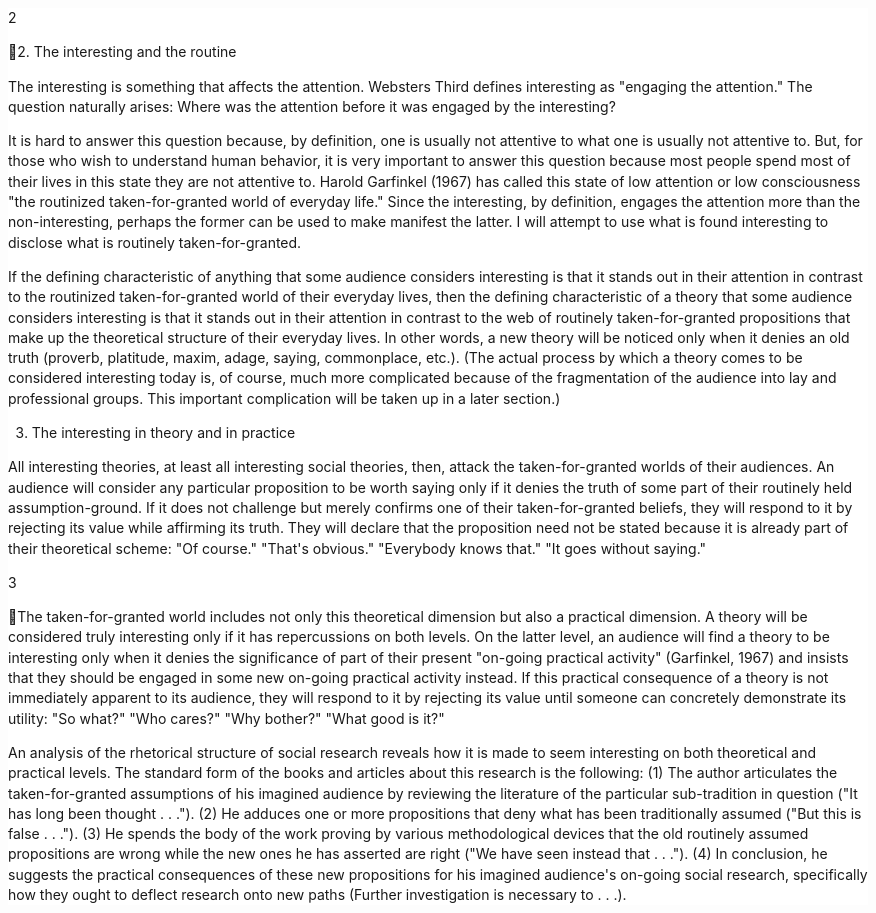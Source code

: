 2

 2. The interesting and the routine

The interesting is something that affects the attention. Websters Third defines interesting as "engaging the attention." The question naturally arises: Where was the attention before it was engaged by the interesting?

It is hard to answer this question because, by definition, one is usually not attentive to what one is usually not attentive to. But, for those who wish to understand human behavior, it is very important to answer this question because most people spend most of their lives in this state they are not attentive to. Harold Garfinkel (1967) has called this state of low attention or low consciousness "the routinized taken-for-granted world of everyday life." Since the interesting, by definition, engages the attention more than the non-interesting, perhaps the former can be used to make manifest the latter. I will attempt to use what is found interesting to disclose what is routinely taken-for-granted.

If the defining characteristic of anything that some audience considers interesting is that it stands out in their attention in contrast to the routinized taken-for-granted world of their everyday lives, then the defining characteristic of a theory that some audience considers interesting is that it stands out in their attention in contrast to the web of routinely taken-for-granted propositions that make up the theoretical structure of their everyday lives. In other words, a new theory will be noticed only when it denies an old truth (proverb, platitude, maxim, adage, saying, commonplace, etc.). (The actual process by which a theory comes to be considered interesting today is, of course, much more complicated because of the fragmentation of the audience into lay and professional groups. This important complication will be taken up in a later section.)

3. The interesting in theory and in practice

All interesting theories, at least all interesting social theories, then, attack the taken-for-granted worlds of their audiences. An audience will consider any particular proposition to be worth saying only if it denies the truth of some part of their routinely held assumption-ground. If it does not challenge but merely confirms one of their taken-for-granted beliefs, they will respond to it by rejecting its value while affirming its truth. They will declare that the proposition need not be stated because it is already part of their theoretical scheme: "Of course." "That's obvious." "Everybody knows that." "It goes without saying."

3

The taken-for-granted world includes not only this theoretical dimension but also a practical dimension. A theory will be considered truly interesting only if it has repercussions on both levels. On the latter level, an audience will find a theory to be interesting only when it denies the significance of part of their present "on-going practical activity" (Garfinkel, 1967) and insists that they should be engaged in some new on-going practical activity instead. If this practical consequence of a theory is not immediately apparent to its audience, they will respond to it by rejecting its value until someone can concretely demonstrate its utility: "So what?" "Who cares?" "Why bother?" "What good is it?"

An analysis of the rhetorical structure of social research reveals how it is made to seem interesting on both theoretical and practical levels. The standard form of the books and articles about this research is the following: (1) The author articulates the taken-for-granted assumptions of his imagined audience by reviewing the literature of the particular sub-tradition in question ("It has long been thought . . ."). (2) He adduces one or more propositions that deny what has been traditionally assumed ("But this is false . . ."). (3) He spends the body of the work proving by various methodological devices that the old routinely assumed propositions are wrong while the new ones he has asserted are right ("We have seen instead that . . ."). (4) In conclusion, he suggests the practical consequences of these new propositions for his imagined audience's on-going social research, specifically how they ought to deflect research onto new paths (Further investigation is necessary to . . .).
